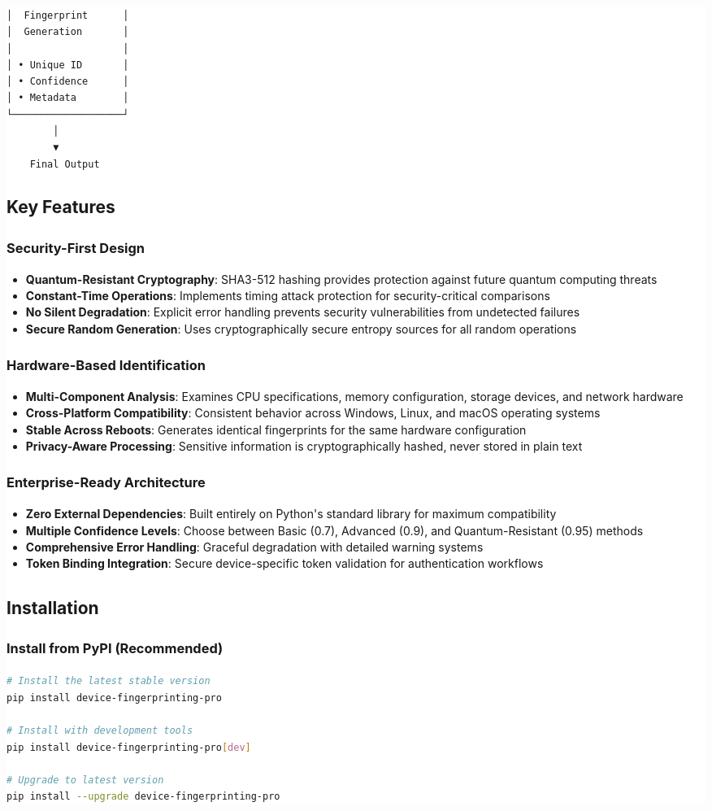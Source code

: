 ```
│  Fingerprint      │
│  Generation       │
│                   │
│ • Unique ID       │
│ • Confidence      │
│ • Metadata        │
└───────────────────┘
        │
        ▼
    Final Output
```

## Key Features

### Security-First Design
- **Quantum-Resistant Cryptography**: SHA3-512 hashing provides protection against future quantum computing threats
- **Constant-Time Operations**: Implements timing attack protection for security-critical comparisons
- **No Silent Degradation**: Explicit error handling prevents security vulnerabilities from undetected failures
- **Secure Random Generation**: Uses cryptographically secure entropy sources for all random operations

### Hardware-Based Identification
- **Multi-Component Analysis**: Examines CPU specifications, memory configuration, storage devices, and network hardware
- **Cross-Platform Compatibility**: Consistent behavior across Windows, Linux, and macOS operating systems
- **Stable Across Reboots**: Generates identical fingerprints for the same hardware configuration
- **Privacy-Aware Processing**: Sensitive information is cryptographically hashed, never stored in plain text

### Enterprise-Ready Architecture
- **Zero External Dependencies**: Built entirely on Python's standard library for maximum compatibility
- **Multiple Confidence Levels**: Choose between Basic (0.7), Advanced (0.9), and Quantum-Resistant (0.95) methods
- **Comprehensive Error Handling**: Graceful degradation with detailed warning systems
- **Token Binding Integration**: Secure device-specific token validation for authentication workflows

## Installation

### Install from PyPI (Recommended)

```bash
# Install the latest stable version
pip install device-fingerprinting-pro

# Install with development tools
pip install device-fingerprinting-pro[dev]

# Upgrade to latest version
pip install --upgrade device-fingerprinting-pro
```
